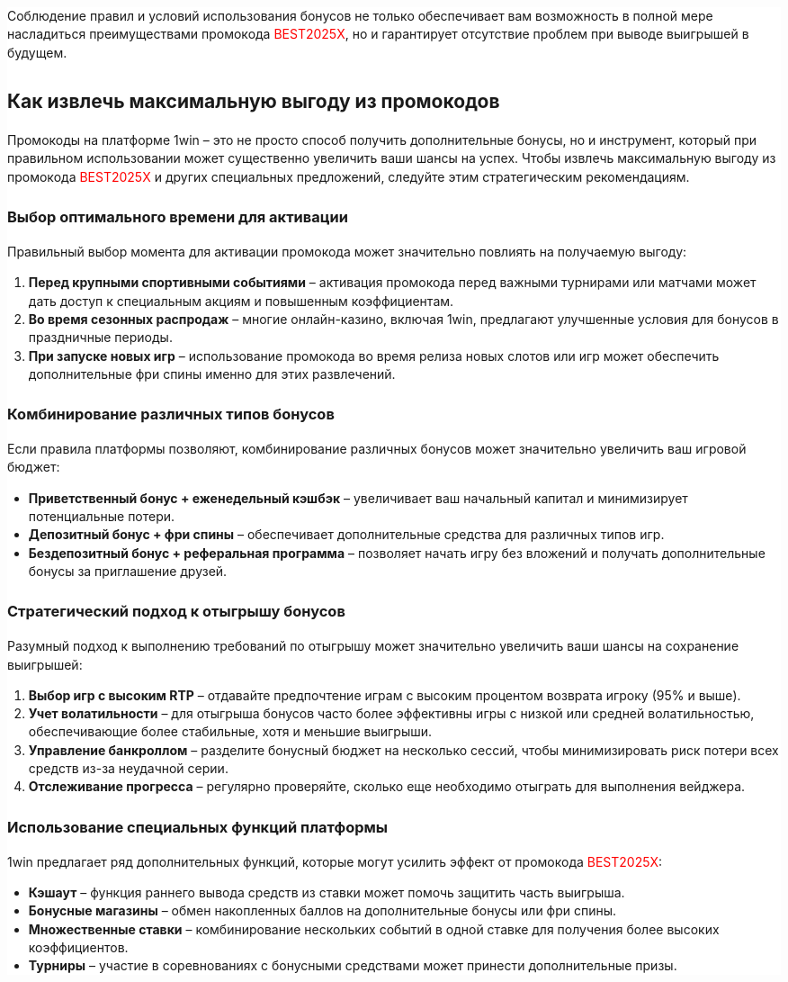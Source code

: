Соблюдение правил и условий использования бонусов не только обеспечивает вам возможность в полной мере насладиться преимуществами промокода <span style="color: red;">BEST2025X</span>, но и гарантирует отсутствие проблем при выводе выигрышей в будущем.

## Как извлечь максимальную выгоду из промокодов

Промокоды на платформе 1win – это не просто способ получить дополнительные бонусы, но и инструмент, который при правильном использовании может существенно увеличить ваши шансы на успех. Чтобы извлечь максимальную выгоду из промокода <span style="color: red;">BEST2025X</span> и других специальных предложений, следуйте этим стратегическим рекомендациям.

### Выбор оптимального времени для активации

Правильный выбор момента для активации промокода может значительно повлиять на получаемую выгоду:

1. **Перед крупными спортивными событиями** – активация промокода перед важными турнирами или матчами может дать доступ к специальным акциям и повышенным коэффициентам.
2. **Во время сезонных распродаж** – многие онлайн-казино, включая 1win, предлагают улучшенные условия для бонусов в праздничные периоды.
3. **При запуске новых игр** – использование промокода во время релиза новых слотов или игр может обеспечить дополнительные фри спины именно для этих развлечений.

### Комбинирование различных типов бонусов

Если правила платформы позволяют, комбинирование различных бонусов может значительно увеличить ваш игровой бюджет:

- **Приветственный бонус + еженедельный кэшбэк** – увеличивает ваш начальный капитал и минимизирует потенциальные потери.
- **Депозитный бонус + фри спины** – обеспечивает дополнительные средства для различных типов игр.
- **Бездепозитный бонус + реферальная программа** – позволяет начать игру без вложений и получать дополнительные бонусы за приглашение друзей.

### Стратегический подход к отыгрышу бонусов

Разумный подход к выполнению требований по отыгрышу может значительно увеличить ваши шансы на сохранение выигрышей:

1. **Выбор игр с высоким RTP** – отдавайте предпочтение играм с высоким процентом возврата игроку (95% и выше).
2. **Учет волатильности** – для отыгрыша бонусов часто более эффективны игры с низкой или средней волатильностью, обеспечивающие более стабильные, хотя и меньшие выигрыши.
3. **Управление банкроллом** – разделите бонусный бюджет на несколько сессий, чтобы минимизировать риск потери всех средств из-за неудачной серии.
4. **Отслеживание прогресса** – регулярно проверяйте, сколько еще необходимо отыграть для выполнения вейджера.

### Использование специальных функций платформы

1win предлагает ряд дополнительных функций, которые могут усилить эффект от промокода <span style="color: red;">BEST2025X</span>:

- **Кэшаут** – функция раннего вывода средств из ставки может помочь защитить часть выигрыша.
- **Бонусные магазины** – обмен накопленных баллов на дополнительные бонусы или фри спины.
- **Множественные ставки** – комбинирование нескольких событий в одной ставке для получения более высоких коэффициентов.
- **Турниры** – участие в соревнованиях с бонусными средствами может принести дополнительные призы.
